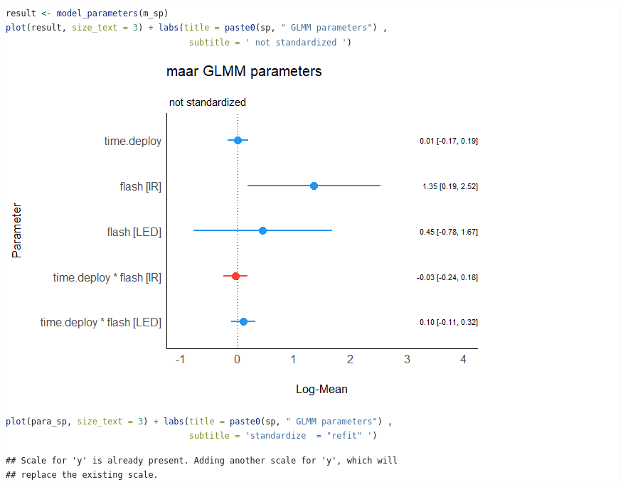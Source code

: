 ``` r
result <- model_parameters(m_sp) 
plot(result, size_text = 3) + labs(title = paste0(sp, " GLMM parameters") ,
                                    subtitle = ' not standardized ')
```

![](glmm_sp_files/figure-gfm/maar2-1.png)

``` r
plot(para_sp, size_text = 3) + labs(title = paste0(sp, " GLMM parameters") ,
                                    subtitle = 'standardize  = "refit" ')
```

    ## Scale for 'y' is already present. Adding another scale for 'y', which will
    ## replace the existing scale.
